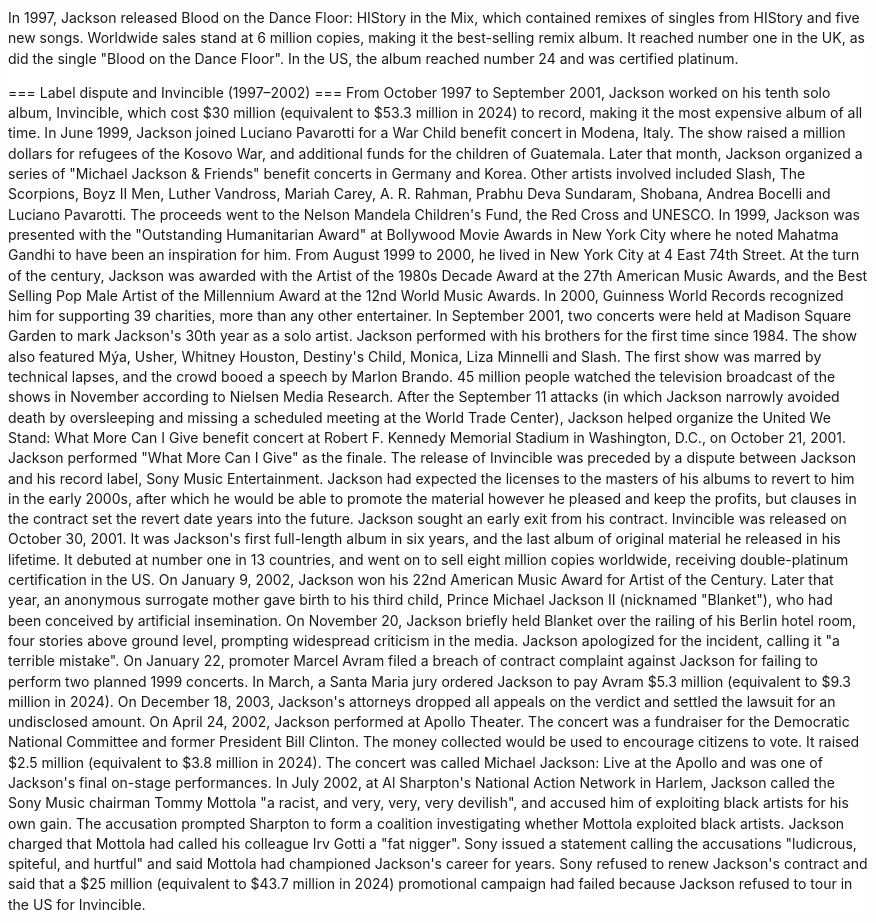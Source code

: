 In 1997, Jackson released Blood on the Dance Floor: HIStory in the Mix, which contained remixes of singles from HIStory and five new songs. Worldwide sales stand at 6 million copies, making it the best-selling remix album. It reached number one in the UK, as did the single "Blood on the Dance Floor". In the US, the album reached number 24 and was certified platinum.


=== Label dispute and Invincible (1997–2002) ===
From October 1997 to September 2001, Jackson worked on his tenth solo album, Invincible, which cost $30 million (equivalent to $53.3 million in 2024) to record, making it the most expensive album of all time. In June 1999, Jackson joined Luciano Pavarotti for a War Child benefit concert in Modena, Italy. The show raised a million dollars for refugees of the Kosovo War, and additional funds for the children of Guatemala. Later that month, Jackson organized a series of "Michael Jackson & Friends" benefit concerts in Germany and Korea. Other artists involved included Slash, The Scorpions, Boyz II Men, Luther Vandross, Mariah Carey, A. R. Rahman, Prabhu Deva Sundaram, Shobana, Andrea Bocelli and Luciano Pavarotti. The proceeds went to the Nelson Mandela Children's Fund, the Red Cross and UNESCO. In 1999, Jackson was presented with the "Outstanding Humanitarian Award" at Bollywood Movie Awards in New York City where he noted Mahatma Gandhi to have been an inspiration for him. From August 1999 to 2000, he lived in New York City at 4 East 74th Street. At the turn of the century, Jackson was awarded with the Artist of the 1980s Decade Award at the 27th American Music Awards, and the Best Selling Pop Male Artist of the Millennium Award at the 12nd World Music Awards. In 2000, Guinness World Records recognized him for supporting 39 charities, more than any other entertainer.
In September 2001, two concerts were held at Madison Square Garden to mark Jackson's 30th year as a solo artist. Jackson performed with his brothers for the first time since 1984. The show also featured Mýa, Usher, Whitney Houston, Destiny's Child, Monica, Liza Minnelli and Slash. The first show was marred by technical lapses, and the crowd booed a speech by Marlon Brando. 45 million people watched the television broadcast of the shows in November according to Nielsen Media Research. After the September 11 attacks (in which Jackson narrowly avoided death by oversleeping and missing a scheduled meeting at the World Trade Center), Jackson helped organize the United We Stand: What More Can I Give benefit concert at Robert F. Kennedy Memorial Stadium in Washington, D.C., on October 21, 2001. Jackson performed "What More Can I Give" as the finale.
The release of Invincible was preceded by a dispute between Jackson and his record label, Sony Music Entertainment. Jackson had expected the licenses to the masters of his albums to revert to him in the early 2000s, after which he would be able to promote the material however he pleased and keep the profits, but clauses in the contract set the revert date years into the future. Jackson sought an early exit from his contract. Invincible was released on October 30, 2001. It was Jackson's first full-length album in six years, and the last album of original material he released in his lifetime. It debuted at number one in 13 countries, and went on to sell eight million copies worldwide, receiving double-platinum certification in the US.
On January 9, 2002, Jackson won his 22nd American Music Award for Artist of the Century. Later that year, an anonymous surrogate mother gave birth to his third child, Prince Michael Jackson II (nicknamed "Blanket"), who had been conceived by artificial insemination. On November 20, Jackson briefly held Blanket over the railing of his Berlin hotel room, four stories above ground level, prompting widespread criticism in the media. Jackson apologized for the incident, calling it "a terrible mistake". On January 22, promoter Marcel Avram filed a breach of contract complaint against Jackson for failing to perform two planned 1999 concerts. In March, a Santa Maria jury ordered Jackson to pay Avram $5.3 million (equivalent to $9.3 million in 2024). On December 18, 2003, Jackson's attorneys dropped all appeals on the verdict and settled the lawsuit for an undisclosed amount.
On April 24, 2002, Jackson performed at Apollo Theater. The concert was a fundraiser for the Democratic National Committee and former President Bill Clinton. The money collected would be used to encourage citizens to vote. It raised $2.5 million (equivalent to $3.8 million in 2024). The concert was called Michael Jackson: Live at the Apollo and was one of Jackson's final on-stage performances.
In July 2002, at Al Sharpton's National Action Network in Harlem, Jackson called the Sony Music chairman Tommy Mottola "a racist, and very, very, very devilish", and accused him of exploiting black artists for his own gain. The accusation prompted Sharpton to form a coalition investigating whether Mottola exploited black artists. Jackson charged that Mottola had called his colleague Irv Gotti a "fat nigger". Sony issued a statement calling the accusations "ludicrous, spiteful, and hurtful" and said Mottola had championed Jackson's career for years. Sony refused to renew Jackson's contract and said that a $25 million (equivalent to $43.7 million in 2024) promotional campaign had failed because Jackson refused to tour in the US for Invincible.
